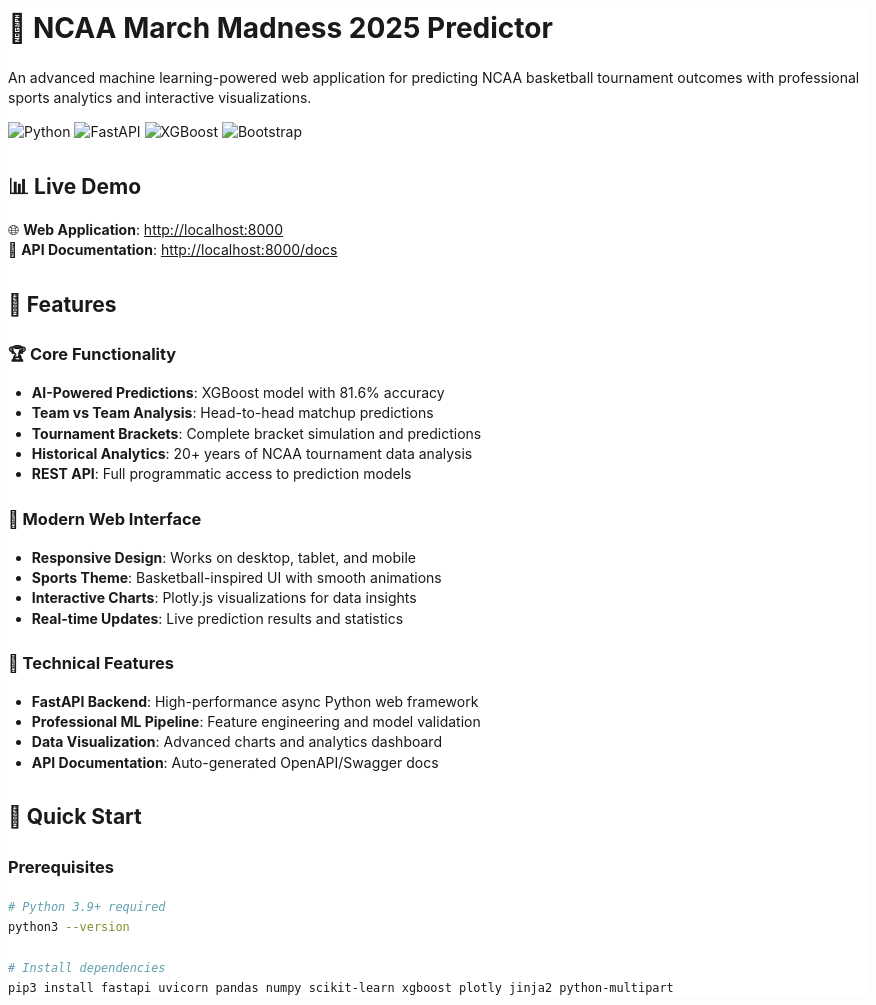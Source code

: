 # 🏀 NCAA March Madness 2025 Predictor

An advanced machine learning-powered web application for predicting NCAA basketball tournament outcomes with professional sports analytics and interactive visualizations.

![Python](https://img.shields.io/badge/Python-3.9+-blue.svg)
![FastAPI](https://img.shields.io/badge/FastAPI-Latest-green.svg)
![XGBoost](https://img.shields.io/badge/XGBoost-ML-orange.svg)
![Bootstrap](https://img.shields.io/badge/Bootstrap-5.3-purple.svg)

## 📊 Live Demo

🌐 **Web Application**: [http://localhost:8000](http://localhost:8000)  
📖 **API Documentation**: [http://localhost:8000/docs](http://localhost:8000/docs)  

## 🎯 Features

### 🏆 Core Functionality
- **AI-Powered Predictions**: XGBoost model with 81.6% accuracy
- **Team vs Team Analysis**: Head-to-head matchup predictions
- **Tournament Brackets**: Complete bracket simulation and predictions
- **Historical Analytics**: 20+ years of NCAA tournament data analysis
- **REST API**: Full programmatic access to prediction models

### 📱 Modern Web Interface
- **Responsive Design**: Works on desktop, tablet, and mobile
- **Sports Theme**: Basketball-inspired UI with smooth animations
- **Interactive Charts**: Plotly.js visualizations for data insights
- **Real-time Updates**: Live prediction results and statistics

### 🔧 Technical Features
- **FastAPI Backend**: High-performance async Python web framework
- **Professional ML Pipeline**: Feature engineering and model validation
- **Data Visualization**: Advanced charts and analytics dashboard
- **API Documentation**: Auto-generated OpenAPI/Swagger docs

## 🚀 Quick Start

### Prerequisites
```bash
# Python 3.9+ required
python3 --version

# Install dependencies
pip3 install fastapi uvicorn pandas numpy scikit-learn xgboost plotly jinja2 python-multipart
```
